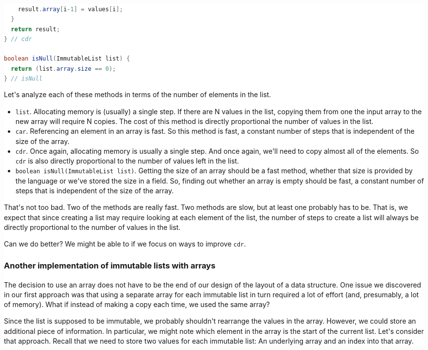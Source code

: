 ```java
    result.array[i-1] = values[i];
  }
  return result;
} // cdr

boolean isNull(ImmutableList list) {
  return (list.array.size == 0);
} // isNull
```

Let's analyze each of these methods in terms of the number of elements
in the list.

* `list`.  Allocating memory is (usually) a single step.
  If there are N values in the list, copying them from one the input
  array to the new array will require N copies.  The cost of this
  method is directly proportional the number of values in the list.
* `car`.  Referencing an element in an array is fast.
  So this method is fast, a constant number of steps that
  is independent of the size of the array.
* `cdr`.  Once again, allocating memory is usually a single
  step.  And once again, we'll need to copy almost all of the elements.
  So `cdr` is also directly proportional to the number of
  values left in the list.
* `boolean isNull(ImmutableList list)`.  Getting the size
  of an array should be a fast method, whether that size is provided
  by the language or we've stored the size in a field.  So, finding
  out whether an array is empty should be fast, a constant number of
  steps that is independent of the size of the array.

That's not too bad.  Two of the methods are really fast.  Two methods
are slow, but at least one probably has to be.  That is, we expect
that since creating a list may require looking at each element of
the list, the number of steps to create a list will always be
directly proportional to the number of values in the list.

Can we do better?  We might be able to if we focus on ways to
improve `cdr`.

### Another implementation of immutable lists with arrays

The decision to use an array does not have to be the end of our design
of the layout of a data structure.  One issue we discovered in our first
approach was that using a separate array for each immutable list in
turn required a lot of effort (and, presumably, a lot of memory).  What
if instead of making a copy each time, we used the same array?

Since the list is supposed to be immutable, we probably shouldn't
rearrange the values in the array.  However, we could store an additional
piece of information.  In particular, we might note which element in
the array is the start of the current list.  Let's consider that
approach.  Recall that we need to store two values for each immutable
list: An underlying array and an index into that array.
